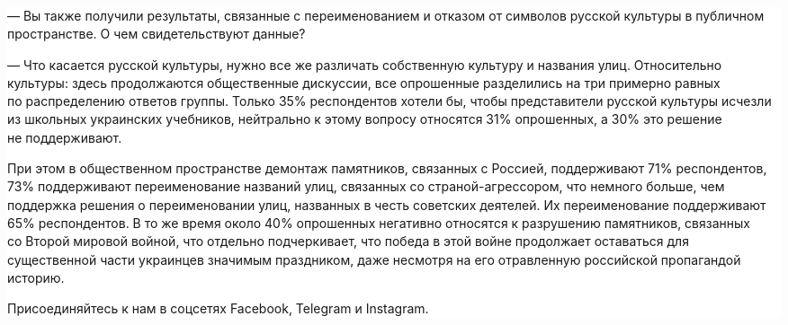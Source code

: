 — Вы также получили результаты, связанные с переименованием и отказом от символов русской культуры в публичном пространстве. О чем свидетельствуют данные?

— Что касается русской культуры, нужно все же различать собственную культуру и названия улиц. Относительно культуры: здесь продолжаются общественные дискуссии, все опрошенные разделились на три примерно равных по распределению ответов группы. Только 35% респондентов хотели бы, чтобы представители русской культуры исчезли из школьных украинских учебников, нейтрально к этому вопросу относятся 31% опрошенных, а 30% это решение не поддерживают.

При этом в общественном пространстве демонтаж памятников, связанных с Россией, поддерживают 71% респондентов, 73% поддерживают переименование названий улиц, связанных со страной-агрессором, что немного больше, чем поддержка решения о переименовании улиц, названных в честь советских деятелей. Их переименование поддерживают 65% респондентов. В то же время около 40% опрошенных негативно относятся к разрушению памятников, связанных со Второй мировой войной, что отдельно подчеркивает, что победа в этой войне продолжает оставаться для существенной части украинцев значимым праздником, даже несмотря на его отравленную российской пропагандой историю.

Присоединяйтесь к нам в соцсетях Facebook, Telegram и Instagram.
